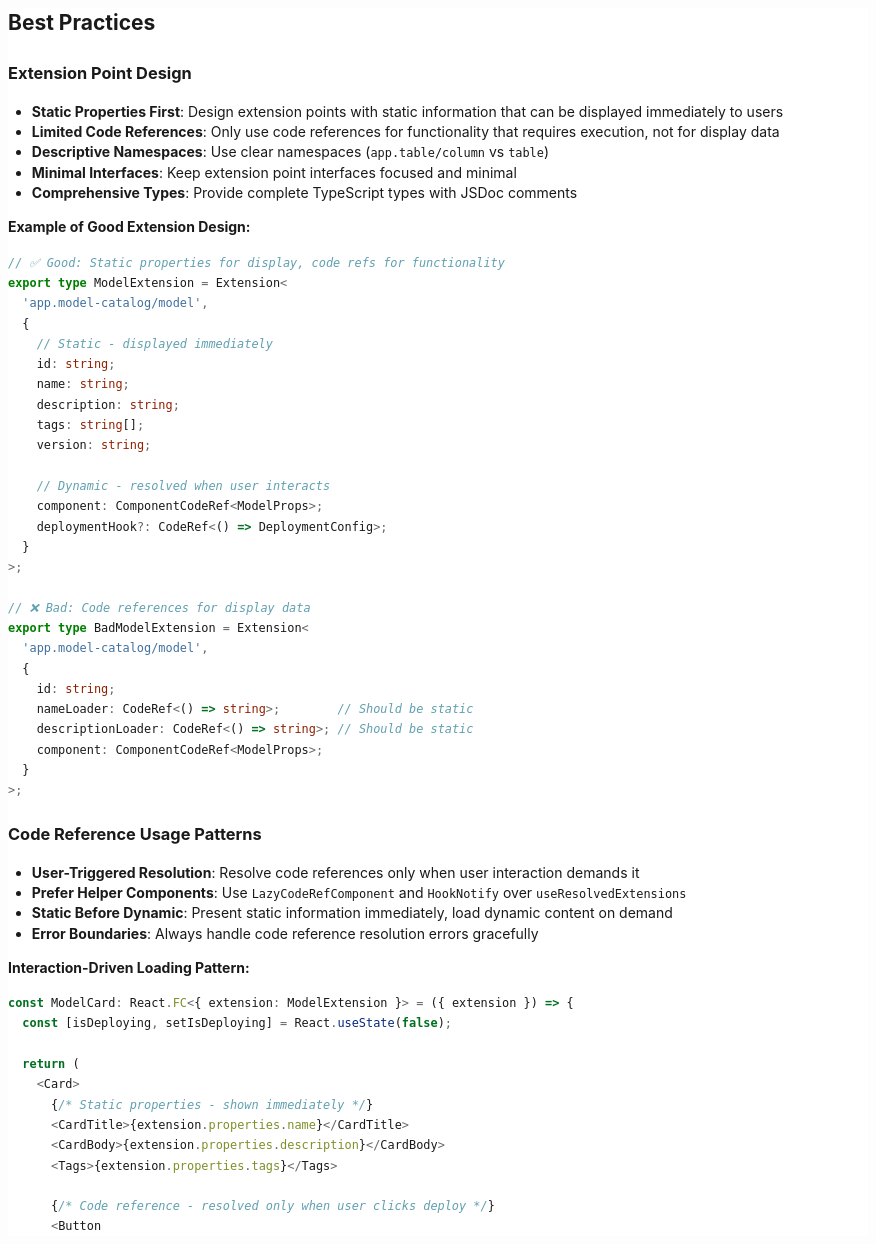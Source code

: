 ## Best Practices

### Extension Point Design
- **Static Properties First**: Design extension points with static information that can be displayed immediately to users
- **Limited Code References**: Only use code references for functionality that requires execution, not for display data
- **Descriptive Namespaces**: Use clear namespaces (`app.table/column` vs `table`)
- **Minimal Interfaces**: Keep extension point interfaces focused and minimal
- **Comprehensive Types**: Provide complete TypeScript types with JSDoc comments

**Example of Good Extension Design:**
```typescript
// ✅ Good: Static properties for display, code refs for functionality
export type ModelExtension = Extension<
  'app.model-catalog/model',
  {
    // Static - displayed immediately
    id: string;
    name: string;
    description: string;
    tags: string[];
    version: string;
    
    // Dynamic - resolved when user interacts
    component: ComponentCodeRef<ModelProps>;
    deploymentHook?: CodeRef<() => DeploymentConfig>;
  }
>;

// ❌ Bad: Code references for display data
export type BadModelExtension = Extension<
  'app.model-catalog/model',
  {
    id: string;
    nameLoader: CodeRef<() => string>;        // Should be static
    descriptionLoader: CodeRef<() => string>; // Should be static
    component: ComponentCodeRef<ModelProps>;
  }
>;
```

### Code Reference Usage Patterns
- **User-Triggered Resolution**: Resolve code references only when user interaction demands it
- **Prefer Helper Components**: Use `LazyCodeRefComponent` and `HookNotify` over `useResolvedExtensions`
- **Static Before Dynamic**: Present static information immediately, load dynamic content on demand
- **Error Boundaries**: Always handle code reference resolution errors gracefully

**Interaction-Driven Loading Pattern:**
```typescript
const ModelCard: React.FC<{ extension: ModelExtension }> = ({ extension }) => {
  const [isDeploying, setIsDeploying] = React.useState(false);
  
  return (
    <Card>
      {/* Static properties - shown immediately */}
      <CardTitle>{extension.properties.name}</CardTitle>
      <CardBody>{extension.properties.description}</CardBody>
      <Tags>{extension.properties.tags}</Tags>
      
      {/* Code reference - resolved only when user clicks deploy */}
      <Button 
```